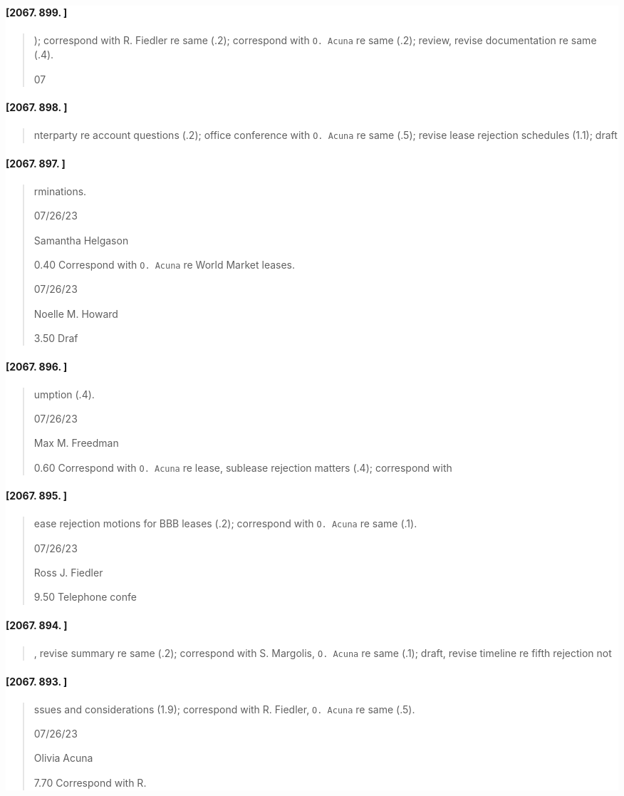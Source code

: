 #### [2067. 899. ]
> \); correspond with R. Fiedler re same \(.2\); correspond with `O. Acuna` re same \(.2\); review, revise documentation re same \(.4\).
> 
> 07

#### [2067. 898. ]
> nterparty re account questions \(.2\); office conference with `O. Acuna` re same \(.5\); revise lease rejection schedules \(1.1\); draft

#### [2067. 897. ]
> rminations.
> 
> 07/26/23
> 
> Samantha Helgason
> 
> 0.40 Correspond with `O. Acuna` re World Market leases.
> 
> 07/26/23
> 
> Noelle M. Howard
> 
> 3.50 Draf

#### [2067. 896. ]
> umption \(.4\).
> 
> 07/26/23
> 
> Max M. Freedman
> 
> 0.60 Correspond with `O. Acuna` re lease, sublease rejection matters \(.4\); correspond with

#### [2067. 895. ]
> ease rejection motions for BBB leases \(.2\); correspond with `O. Acuna` re same \(.1\).
> 
> 07/26/23
> 
> Ross J. Fiedler
> 
> 9.50 Telephone confe

#### [2067. 894. ]
> , revise summary re same \(.2\); correspond with S. Margolis, `O. Acuna` re same \(.1\); draft, revise timeline re fifth rejection not

#### [2067. 893. ]
> ssues and considerations \(1.9\); correspond with R. Fiedler, `O. Acuna` re same \(.5\).
> 
> 07/26/23
> 
> Olivia Acuna
> 
> 7.70 Correspond with R.
